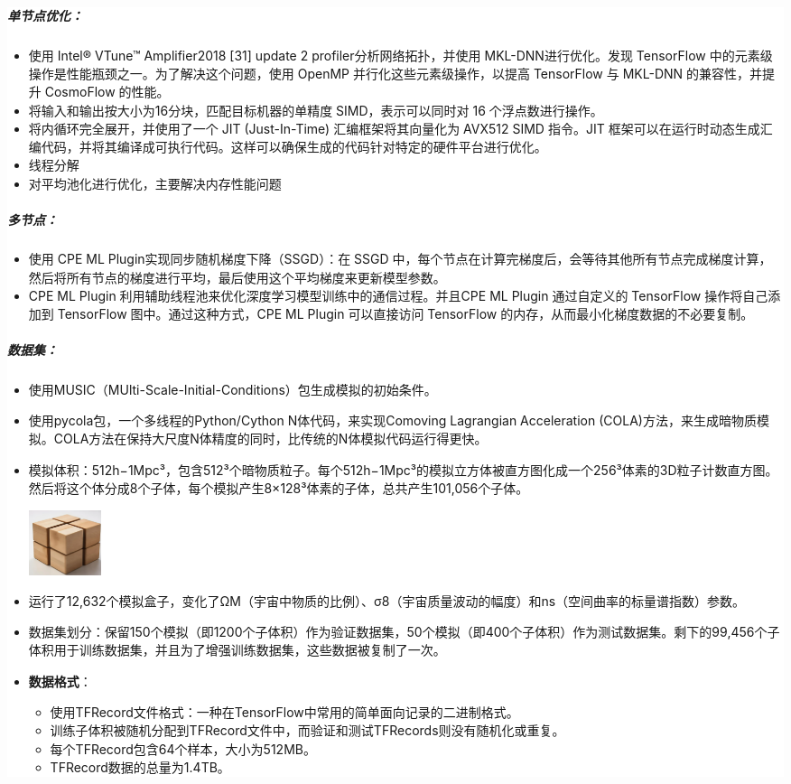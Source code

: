 ##### 单节点优化：

- 使用 Intel® VTune™ Amplifier2018 [31] update 2 profiler分析网络拓扑，并使用 MKL-DNN进行优化。发现 TensorFlow 中的元素级操作是性能瓶颈之一。为了解决这个问题，使用 OpenMP 并行化这些元素级操作，以提高 TensorFlow 与 MKL-DNN 的兼容性，并提升 CosmoFlow 的性能。
- 将输入和输出按大小为16分块，匹配目标机器的单精度 SIMD，表示可以同时对 16 个浮点数进行操作。
- 将内循环完全展开，并使用了一个 JIT (Just-In-Time) 汇编框架将其向量化为 AVX512 SIMD 指令。JIT 框架可以在运行时动态生成汇编代码，并将其编译成可执行代码。这样可以确保生成的代码针对特定的硬件平台进行优化。
- 线程分解
- 对平均池化进行优化，主要解决内存性能问题

##### 多节点：

- 使用 CPE ML Plugin实现同步随机梯度下降（SSGD）：在 SSGD 中，每个节点在计算完梯度后，会等待其他所有节点完成梯度计算，然后将所有节点的梯度进行平均，最后使用这个平均梯度来更新模型参数。
-  CPE ML Plugin 利用辅助线程池来优化深度学习模型训练中的通信过程。并且CPE ML Plugin 通过自定义的 TensorFlow 操作将自己添加到 TensorFlow 图中。通过这种方式，CPE ML Plugin 可以直接访问 TensorFlow 的内存，从而最小化梯度数据的不必要复制。

##### 数据集：

- 使用MUSIC（MUlti-Scale-Initial-Conditions）包生成模拟的初始条件。

- 使用pycola包，一个多线程的Python/Cython N体代码，来实现Comoving Lagrangian Acceleration (COLA)方法，来生成暗物质模拟。COLA方法在保持大尺度N体精度的同时，比传统的N体模拟代码运行得更快。

- 模拟体积：512h−1Mpc³，包含512³个暗物质粒子。每个512h−1Mpc³的模拟立方体被直方图化成一个256³体素的3D粒子计数直方图。然后将这个体分成8个子体，每个模拟产生8×128³体素的子体，总共产生101,056个子体。

  <img src="Comosro.assets/image-20241028155619787.png" alt="image-20241028155619787" style="zoom: 25%;" />

- 运行了12,632个模拟盒子，变化了ΩM（宇宙中物质的比例）、σ8（宇宙质量波动的幅度）和ns（空间曲率的标量谱指数）参数。

- 数据集划分：保留150个模拟（即1200个子体积）作为验证数据集，50个模拟（即400个子体积）作为测试数据集。剩下的99,456个子体积用于训练数据集，并且为了增强训练数据集，这些数据被复制了一次。

- **数据格式**：

  - 使用TFRecord文件格式：一种在TensorFlow中常用的简单面向记录的二进制格式。
  - 训练子体积被随机分配到TFRecord文件中，而验证和测试TFRecords则没有随机化或重复。
  - 每个TFRecord包含64个样本，大小为512MB。
  - TFRecord数据的总量为1.4TB。
